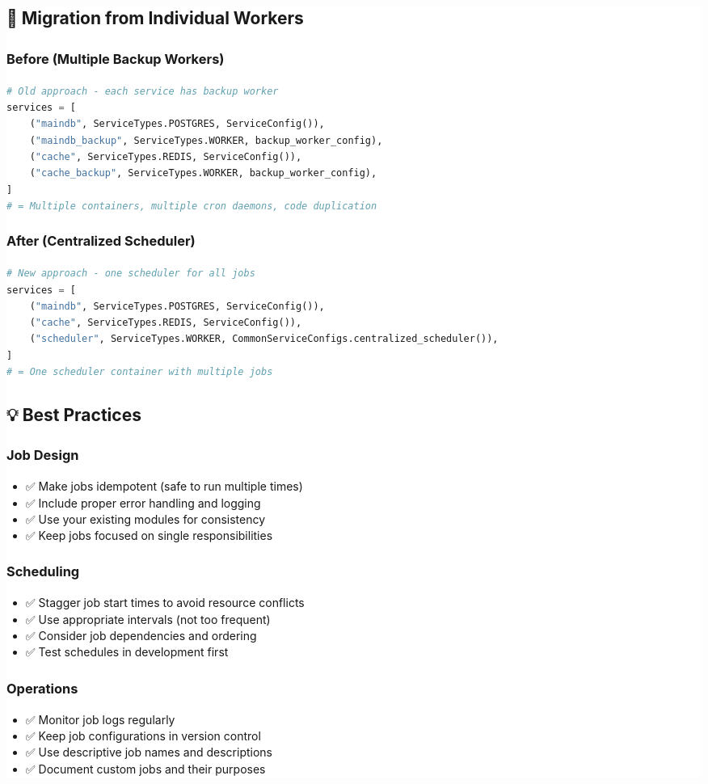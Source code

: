 ## 🔄 Migration from Individual Workers

### **Before (Multiple Backup Workers)**
```python
# Old approach - each service has backup worker
services = [
    ("maindb", ServiceTypes.POSTGRES, ServiceConfig()),
    ("maindb_backup", ServiceTypes.WORKER, backup_worker_config),
    ("cache", ServiceTypes.REDIS, ServiceConfig()),  
    ("cache_backup", ServiceTypes.WORKER, backup_worker_config),
]
# = Multiple containers, multiple cron daemons, code duplication
```

### **After (Centralized Scheduler)**
```python
# New approach - one scheduler for all jobs
services = [
    ("maindb", ServiceTypes.POSTGRES, ServiceConfig()),
    ("cache", ServiceTypes.REDIS, ServiceConfig()),
    ("scheduler", ServiceTypes.WORKER, CommonServiceConfigs.centralized_scheduler()),
]
# = One scheduler container with multiple jobs
```

## 💡 Best Practices

### **Job Design**
- ✅ Make jobs idempotent (safe to run multiple times)
- ✅ Include proper error handling and logging
- ✅ Use your existing modules for consistency
- ✅ Keep jobs focused on single responsibilities

### **Scheduling**
- ✅ Stagger job start times to avoid resource conflicts
- ✅ Use appropriate intervals (not too frequent)
- ✅ Consider job dependencies and ordering
- ✅ Test schedules in development first

### **Operations**
- ✅ Monitor job logs regularly
- ✅ Keep job configurations in version control
- ✅ Use descriptive job names and descriptions
- ✅ Document custom jobs and their purposes



